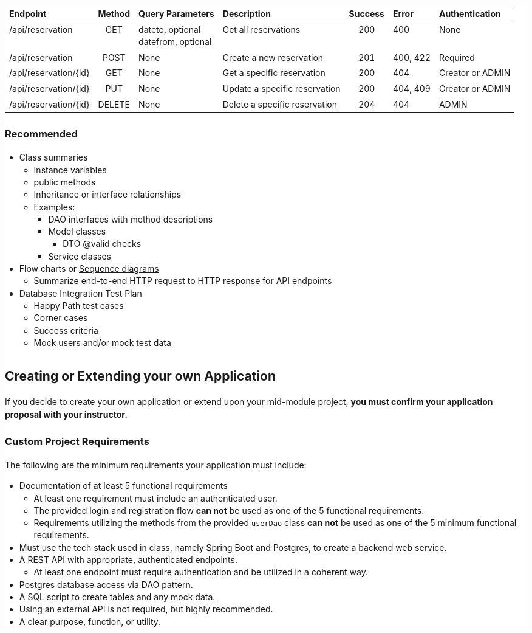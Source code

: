 | Endpoint              | Method | Query Parameters                        | Description                   | Success | Error    | Authentication   |
|:----------------------|:------:|:----------------------------------------|:------------------------------|:-------:|:---------|:-----------------|
| /api/reservation      |  GET   | dateto, optional<br/>datefrom, optional | Get all reservations          |   200   | 400      | None             |
| /api/reservation      |  POST  | None                                    | Create a new reservation      |   201   | 400, 422 | Required         |
| /api/reservation/{id} |  GET   | None                                    | Get a specific reservation    |   200   | 404      | Creator or ADMIN |
| /api/reservation/{id} |  PUT   | None                                    | Update a specific reservation |   200   | 404, 409 | Creator or ADMIN |
| /api/reservation/{id} | DELETE | None                                    | Delete a specific reservation |   204   | 404      | ADMIN            |

### Recommended

* Class summaries
  * Instance variables
  * public methods
  * Inheritance or interface relationships
  * Examples:
    * DAO interfaces with method descriptions
    * Model classes
      * DTO @valid checks
    * Service classes
* Flow charts or [Sequence diagrams](https://en.wikipedia.org/wiki/Sequence_diagram)
  * Summarize end-to-end HTTP request to HTTP response for API endpoints
* Database Integration Test Plan
  * Happy Path test cases
  * Corner cases
  * Success criteria
  * Mock users and/or mock test data

## Creating or Extending your own Application

If you decide to create your own application or extend upon your mid-module project, **you must confirm your application proposal with your instructor.**

### Custom Project Requirements

The following are the minimum requirements your application must include:

* Documentation of at least 5 functional requirements
  * At least one requirement must include an authenticated user.
  * The provided login and registration flow **can not** be used as one of the 5 functional requirements.
  * Requirements utilizing the methods from the provided `userDao` class **can not** be used as one of the 5 minimum functional requirements.
* Must use the tech stack used in class, namely Spring Boot and Postgres, to create a backend web service.
* A REST API with appropriate, authenticated endpoints.
  * At least one endpoint must require authentication and be utilized in a coherent way.
* Postgres database access via DAO pattern.
* A SQL script to create tables and any mock data.
* Using an external API is not required, but highly recommended.
* A clear purpose, function, or utility.
